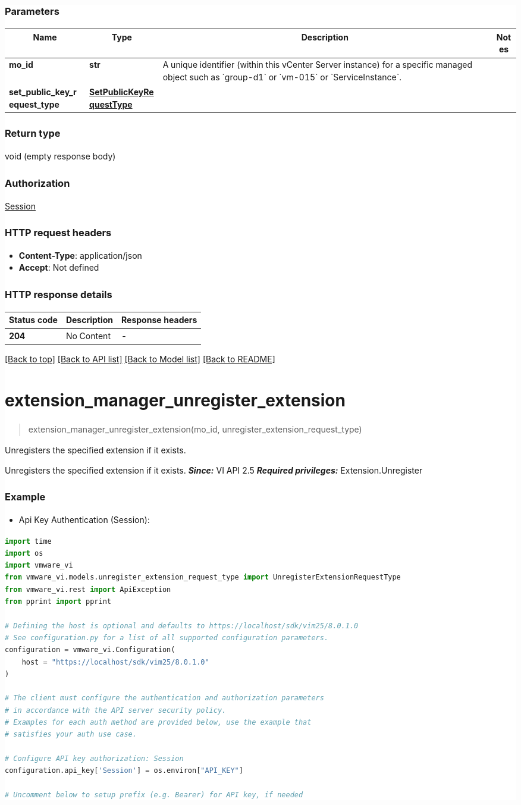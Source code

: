 

### Parameters

Name | Type | Description  | Notes
------------- | ------------- | ------------- | -------------
 **mo_id** | **str**| A unique identifier (within this vCenter Server instance) for a specific managed object such as &#x60;group-d1&#x60; or &#x60;vm-015&#x60; or &#x60;ServiceInstance&#x60;. | 
 **set_public_key_request_type** | [**SetPublicKeyRequestType**](SetPublicKeyRequestType.md)|  | 

### Return type

void (empty response body)

### Authorization

[Session](../README.md#Session)

### HTTP request headers

 - **Content-Type**: application/json
 - **Accept**: Not defined

### HTTP response details
| Status code | Description | Response headers |
|-------------|-------------|------------------|
**204** | No Content  |  -  |

[[Back to top]](#) [[Back to API list]](../README.md#documentation-for-api-endpoints) [[Back to Model list]](../README.md#documentation-for-models) [[Back to README]](../README.md)

# **extension_manager_unregister_extension**
> extension_manager_unregister_extension(mo_id, unregister_extension_request_type)

Unregisters the specified extension if it exists. 

Unregisters the specified extension if it exists.  ***Since:*** VI API 2.5  ***Required privileges:*** Extension.Unregister 

### Example

* Api Key Authentication (Session):
```python
import time
import os
import vmware_vi
from vmware_vi.models.unregister_extension_request_type import UnregisterExtensionRequestType
from vmware_vi.rest import ApiException
from pprint import pprint

# Defining the host is optional and defaults to https://localhost/sdk/vim25/8.0.1.0
# See configuration.py for a list of all supported configuration parameters.
configuration = vmware_vi.Configuration(
    host = "https://localhost/sdk/vim25/8.0.1.0"
)

# The client must configure the authentication and authorization parameters
# in accordance with the API server security policy.
# Examples for each auth method are provided below, use the example that
# satisfies your auth use case.

# Configure API key authorization: Session
configuration.api_key['Session'] = os.environ["API_KEY"]

# Uncomment below to setup prefix (e.g. Bearer) for API key, if needed
```